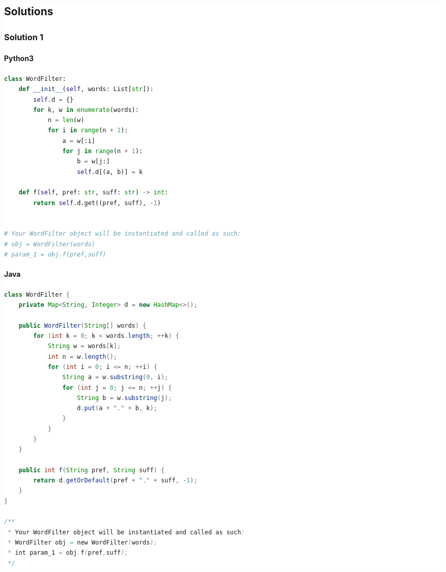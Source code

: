 

## Solutions



### Solution 1



#### Python3

```python
class WordFilter:
    def __init__(self, words: List[str]):
        self.d = {}
        for k, w in enumerate(words):
            n = len(w)
            for i in range(n + 1):
                a = w[:i]
                for j in range(n + 1):
                    b = w[j:]
                    self.d[(a, b)] = k

    def f(self, pref: str, suff: str) -> int:
        return self.d.get((pref, suff), -1)


# Your WordFilter object will be instantiated and called as such:
# obj = WordFilter(words)
# param_1 = obj.f(pref,suff)
```

#### Java

```java
class WordFilter {
    private Map<String, Integer> d = new HashMap<>();

    public WordFilter(String[] words) {
        for (int k = 0; k < words.length; ++k) {
            String w = words[k];
            int n = w.length();
            for (int i = 0; i <= n; ++i) {
                String a = w.substring(0, i);
                for (int j = 0; j <= n; ++j) {
                    String b = w.substring(j);
                    d.put(a + "." + b, k);
                }
            }
        }
    }

    public int f(String pref, String suff) {
        return d.getOrDefault(pref + "." + suff, -1);
    }
}

/**
 * Your WordFilter object will be instantiated and called as such:
 * WordFilter obj = new WordFilter(words);
 * int param_1 = obj.f(pref,suff);
 */
```
